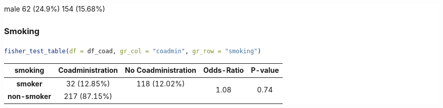 </tr>
<tr>
<td style="text-align:center;font-weight: bold;">
male
</td>
<td style="text-align:center;">
62 (24.9%)
</td>
<td style="text-align:center;">
154 (15.68%)
</td>
</tr>
</tbody>
</table>

### Smoking

``` r
fisher_test_table(df = df_coad, gr_col = "coadmin", gr_row = "smoking")
```

<table class="table" style="width: auto !important; ">
<thead>
<tr>
<th style="text-align:center;">
smoking
</th>
<th style="text-align:center;">
Coadministration
</th>
<th style="text-align:center;">
No Coadministration
</th>
<th style="text-align:center;">
Odds-Ratio
</th>
<th style="text-align:center;">
P-value
</th>
</tr>
</thead>
<tbody>
<tr>
<td style="text-align:center;font-weight: bold;">
smoker
</td>
<td style="text-align:center;">
32 (12.85%)
</td>
<td style="text-align:center;">
118 (12.02%)
</td>
<td style="text-align:center;vertical-align: middle !important;" rowspan="2">
1.08
</td>
<td style="text-align:center;vertical-align: middle !important;" rowspan="2">
0.74
</td>
</tr>
<tr>
<td style="text-align:center;font-weight: bold;">
non-smoker
</td>
<td style="text-align:center;">
217 (87.15%)